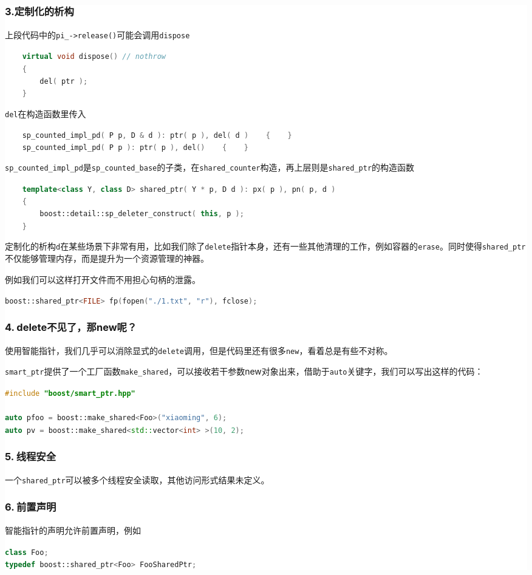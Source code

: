 
### 3.定制化的析构

上段代码中的`pi_->release()`可能会调用`dispose`

```cpp
    virtual void dispose() // nothrow
    {
        del( ptr );
    }
```

`del`在构造函数里传入

```cpp
    sp_counted_impl_pd( P p, D & d ): ptr( p ), del( d )    {    }
    sp_counted_impl_pd( P p ): ptr( p ), del()    {    }
```

`sp_counted_impl_pd`是`sp_counted_base`的子类，在`shared_counter`构造，再上层则是`shared_ptr`的构造函数

```cpp
    template<class Y, class D> shared_ptr( Y * p, D d ): px( p ), pn( p, d )
    {
        boost::detail::sp_deleter_construct( this, p );
    }
```

定制化的析构`d`在某些场景下非常有用，比如我们除了`delete`指针本身，还有一些其他清理的工作，例如容器的`erase`。同时使得`shared_ptr`不仅能够管理内存，而是提升为一个资源管理的神器。

例如我们可以这样打开文件而不用担心句柄的泄露。

```cpp
boost::shared_ptr<FILE> fp(fopen("./1.txt", "r"), fclose);
```

### 4. delete不见了，那new呢？

使用智能指针，我们几乎可以消除显式的`delete`调用，但是代码里还有很多`new`，看着总是有些不对称。

`smart_ptr`提供了一个工厂函数`make_shared`，可以接收若干参数new对象出来，借助于`auto`关键字，我们可以写出这样的代码：

```cpp
#include "boost/smart_ptr.hpp"

auto pfoo = boost::make_shared<Foo>("xiaoming", 6);
auto pv = boost::make_shared<std::vector<int> >(10, 2);
```

### 5. 线程安全

一个`shared_ptr`可以被多个线程安全读取，其他访问形式结果未定义。

### 6. 前置声明

智能指针的声明允许前置声明，例如

```cpp
class Foo;
typedef boost::shared_ptr<Foo> FooSharedPtr;
```
